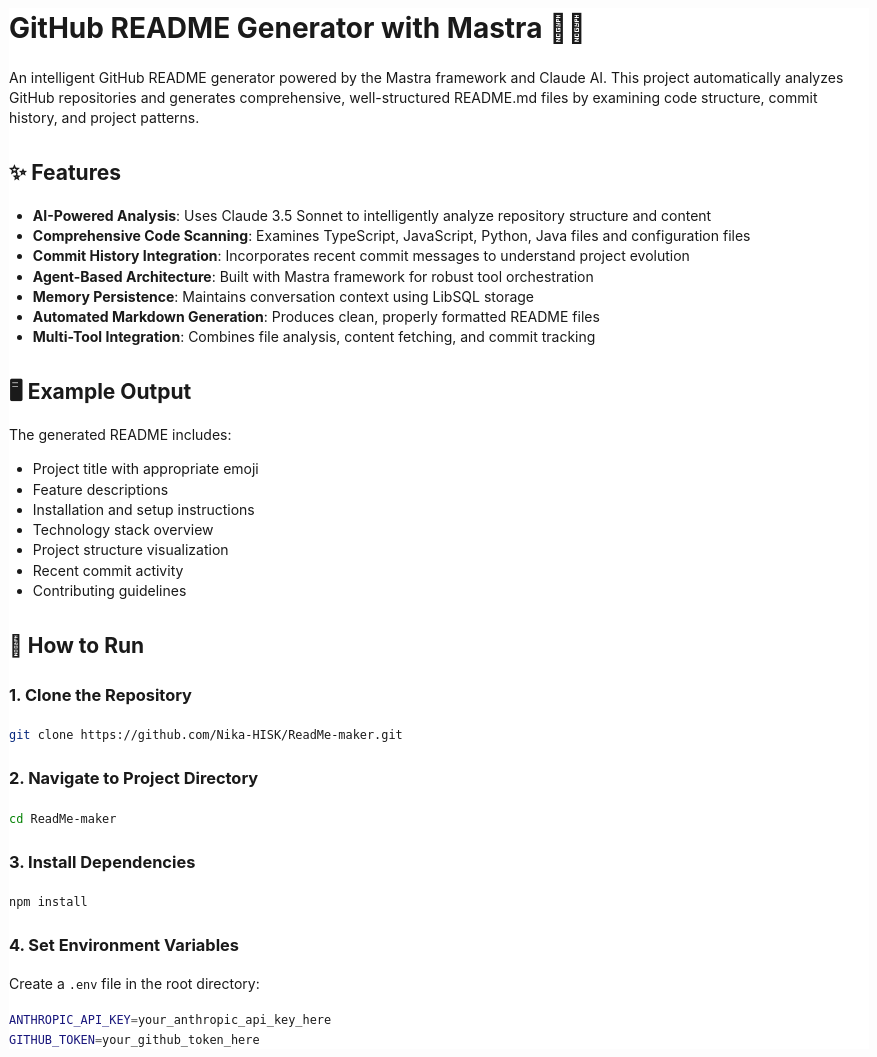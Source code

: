 # GitHub README Generator with Mastra 🤖📝

An intelligent GitHub README generator powered by the Mastra framework and Claude AI. This project automatically analyzes GitHub repositories and generates comprehensive, well-structured README.md files by examining code structure, commit history, and project patterns.

## ✨ Features

- **AI-Powered Analysis**: Uses Claude 3.5 Sonnet to intelligently analyze repository structure and content
- **Comprehensive Code Scanning**: Examines TypeScript, JavaScript, Python, Java files and configuration files
- **Commit History Integration**: Incorporates recent commit messages to understand project evolution
- **Agent-Based Architecture**: Built with Mastra framework for robust tool orchestration
- **Memory Persistence**: Maintains conversation context using LibSQL storage
- **Automated Markdown Generation**: Produces clean, properly formatted README files
- **Multi-Tool Integration**: Combines file analysis, content fetching, and commit tracking

## 🖥️ Example Output

The generated README includes:
- Project title with appropriate emoji
- Feature descriptions
- Installation and setup instructions
- Technology stack overview
- Project structure visualization
- Recent commit activity
- Contributing guidelines

## 🚀 How to Run
### 1. Clone the Repository
```bash
git clone https://github.com/Nika-HISK/ReadMe-maker.git
```

### 2. Navigate to Project Directory
```bash
cd ReadMe-maker
```

### 3. Install Dependencies
```bash
npm install
```

### 4. Set Environment Variables
Create a `.env` file in the root directory:
```bash
ANTHROPIC_API_KEY=your_anthropic_api_key_here
GITHUB_TOKEN=your_github_token_here
```
